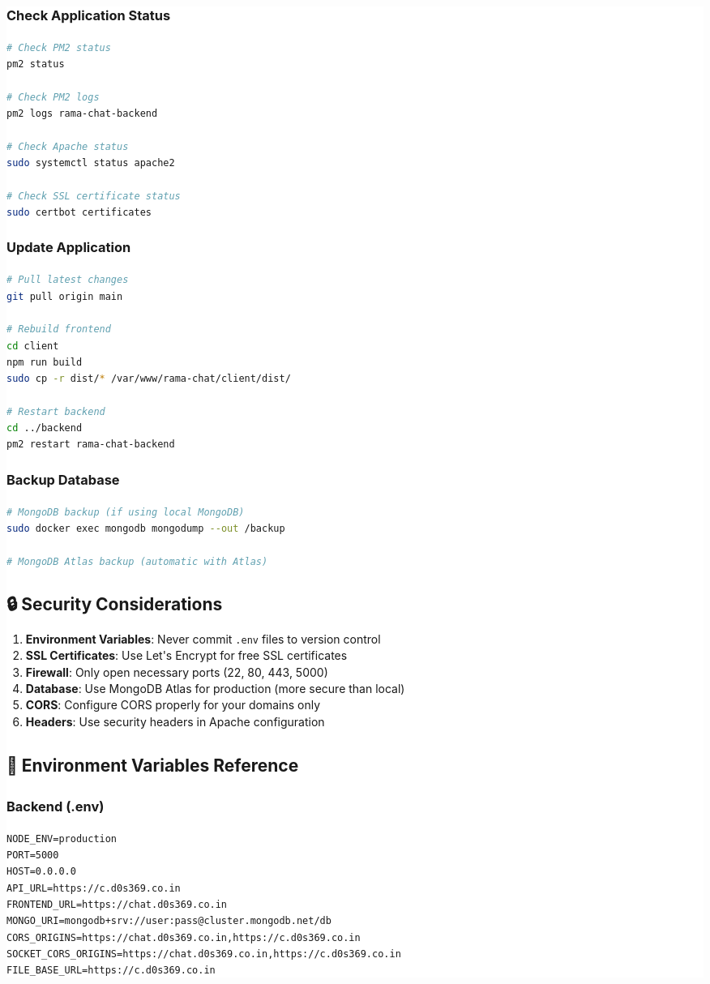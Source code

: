 ### Check Application Status
```bash
# Check PM2 status
pm2 status

# Check PM2 logs
pm2 logs rama-chat-backend

# Check Apache status
sudo systemctl status apache2

# Check SSL certificate status
sudo certbot certificates
```

### Update Application
```bash
# Pull latest changes
git pull origin main

# Rebuild frontend
cd client
npm run build
sudo cp -r dist/* /var/www/rama-chat/client/dist/

# Restart backend
cd ../backend
pm2 restart rama-chat-backend
```

### Backup Database
```bash
# MongoDB backup (if using local MongoDB)
sudo docker exec mongodb mongodump --out /backup

# MongoDB Atlas backup (automatic with Atlas)
```

## 🔒 Security Considerations

1. **Environment Variables**: Never commit `.env` files to version control
2. **SSL Certificates**: Use Let's Encrypt for free SSL certificates
3. **Firewall**: Only open necessary ports (22, 80, 443, 5000)
4. **Database**: Use MongoDB Atlas for production (more secure than local)
5. **CORS**: Configure CORS properly for your domains only
6. **Headers**: Use security headers in Apache configuration

## 📝 Environment Variables Reference

### Backend (.env)
```env
NODE_ENV=production
PORT=5000
HOST=0.0.0.0
API_URL=https://c.d0s369.co.in
FRONTEND_URL=https://chat.d0s369.co.in
MONGO_URI=mongodb+srv://user:pass@cluster.mongodb.net/db
CORS_ORIGINS=https://chat.d0s369.co.in,https://c.d0s369.co.in
SOCKET_CORS_ORIGINS=https://chat.d0s369.co.in,https://c.d0s369.co.in
FILE_BASE_URL=https://c.d0s369.co.in
```
